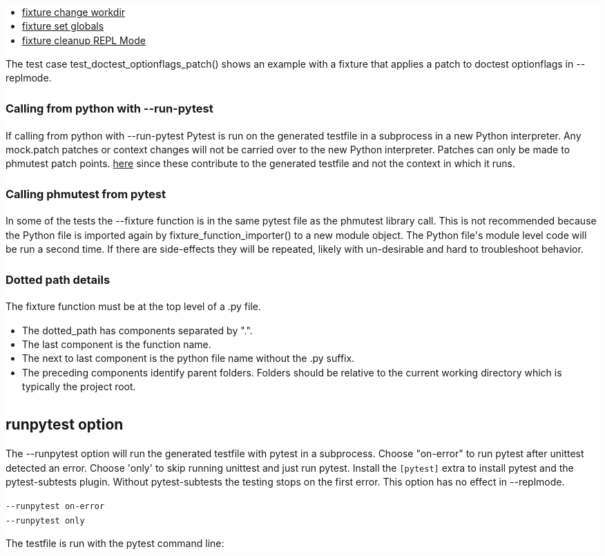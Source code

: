 - [fixture change workdir](docs/fix/code/chdir.md)
- [fixture set globals](docs/fix/code/globdemo.md)
- [fixture cleanup REPL Mode](docs/fix/repl/drink.md)

The test case test_doctest_optionflags_patch() shows an
example with a fixture that applies a patch to
doctest optionflags in --replmode.

### Calling from python with --run-pytest

If calling from python with --run-pytest
Pytest is run on the generated testfile in a subprocess
in a new Python interpreter. Any mock.patch patches or
context changes will not be carried over to the new Python interpreter.
Patches can only be made to phmutest patch points. [here](#patch-points)
since these contribute to the generated testfile and not
the context in which it runs.

### Calling phmutest from pytest

In some of the tests the --fixture function is in the same pytest file as the
phmutest library call.  This is not recommended because the Python file is
imported again by fixture_function_importer() to a new module object.
The Python file's module level code will
be run a second time. If there are side-effects they will be repeated, likely
with un-desirable and hard to troubleshoot behavior.

### Dotted path details

The fixture function must be at the top level of a .py file.

- The dotted_path has components separated by ".".
- The last component is the function name.
- The next to last component is the python file name without the .py suffix.
- The preceding components identify parent folders. Folders should be
  relative to the current working directory which is typically the
  project root.

## runpytest option

The --runpytest option will run the generated testfile with pytest in a
subprocess. Choose "on-error" to run pytest after unittest detected
an error. Choose 'only' to skip running unittest and just run
pytest. Install the `[pytest]` extra to install pytest
and the pytest-subtests plugin.
Without pytest-subtests the testing stops on the first error.
This option has no effect in --replmode.

```txt
--runpytest on-error
--runpytest only
```

The testfile is run with the pytest command line:


[3]: https://github.github.com/gfm/#fenced-code-blocks
[4]: https://spec.commonmark.org
[5]: https://docs.python.org/3/library/doctest.html
[13]: https://ci.appveyor.com/project/tmarktaylor/phmutest
[17]: https://pypi.python.org/pypi/phmdoctest
[18]: https://docs.python.org/3/library/unittest.html
[19]: https://pypi.python.org/pypi/pygments
[20]: https://docs.pytest.org
[21]: https://github.com/cknd/stackprinter/blob/master/README.md